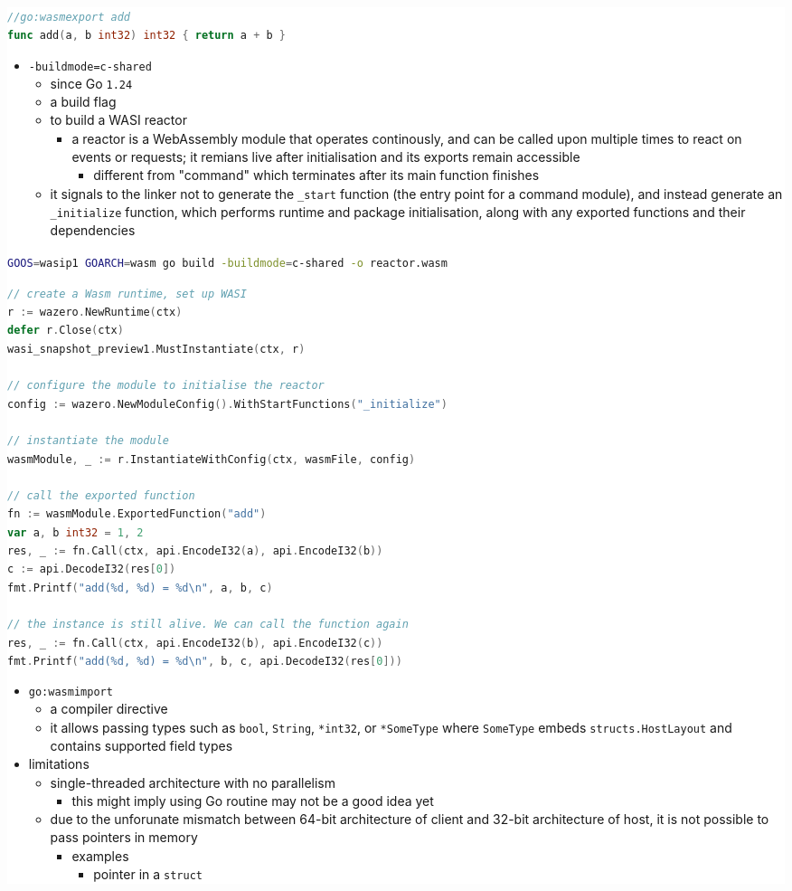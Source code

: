 ```go
//go:wasmexport add
func add(a, b int32) int32 { return a + b }
```

- `-buildmode=c-shared`
  * since Go `1.24`
  * a build flag
  * to build a WASI reactor
    + a reactor is a WebAssembly module that operates continously, and can be
      called upon multiple times to react on events or requests; it remians live
      after initialisation and its exports remain accessible
      + different from "command" which terminates after its main function
        finishes
  * it signals to the linker not to generate the `_start` function (the entry
    point for a command module), and instead generate an `_initialize` function,
    which performs runtime and package initialisation, along with any exported
    functions and their dependencies

```sh
GOOS=wasip1 GOARCH=wasm go build -buildmode=c-shared -o reactor.wasm
```

```go
// create a Wasm runtime, set up WASI
r := wazero.NewRuntime(ctx)
defer r.Close(ctx)
wasi_snapshot_preview1.MustInstantiate(ctx, r)

// configure the module to initialise the reactor
config := wazero.NewModuleConfig().WithStartFunctions("_initialize")

// instantiate the module
wasmModule, _ := r.InstantiateWithConfig(ctx, wasmFile, config)

// call the exported function
fn := wasmModule.ExportedFunction("add")
var a, b int32 = 1, 2
res, _ := fn.Call(ctx, api.EncodeI32(a), api.EncodeI32(b))
c := api.DecodeI32(res[0])
fmt.Printf("add(%d, %d) = %d\n", a, b, c)

// the instance is still alive. We can call the function again
res, _ := fn.Call(ctx, api.EncodeI32(b), api.EncodeI32(c))
fmt.Printf("add(%d, %d) = %d\n", b, c, api.DecodeI32(res[0]))
```

- `go:wasmimport`
  * a compiler directive
  * it allows passing types such as `bool`, `String`, `*int32`, or `*SomeType`
    where `SomeType` embeds `structs.HostLayout` and contains supported field
    types
- limitations
  * single-threaded architecture with no parallelism
    + this might imply using Go routine may not be a good idea yet
  * due to the unforunate mismatch between 64-bit architecture of client and
    32-bit architecture of host, it is not possible to pass pointers in memory
    + examples
      + pointer in a `struct`
